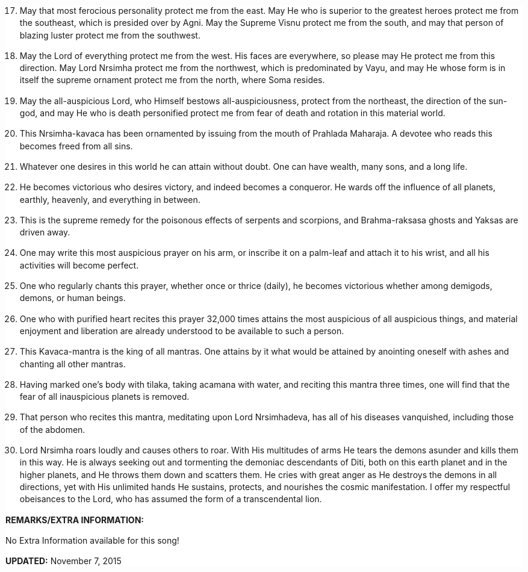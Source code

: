 17) May that most ferocious personality protect me from the east. May He who is superior to the greatest heroes protect me from the southeast, which is presided over by Agni. May the Supreme Visnu protect me from the south, and may that person of blazing luster protect me from the southwest.

18) May the Lord of everything protect me from the west. His faces are everywhere, so please may He protect me from this direction. May Lord Nrsimha protect me from the northwest, which is predominated by Vayu, and may He whose form is in itself the supreme ornament protect me from the north, where Soma resides.

19) May the all-auspicious Lord, who Himself bestows all-auspiciousness, protect from the northeast, the direction of the sun-god, and may He who is death personified protect me from fear of death and rotation in this material world.

20) This Nrsimha-kavaca has been ornamented by issuing from the mouth of Prahlada Maharaja. A devotee who reads this becomes freed from all sins.

21) Whatever one desires in this world he can attain without doubt. One can have wealth, many sons, and a long life.

22) He becomes victorious who desires victory, and indeed becomes a conqueror. He wards off the influence of all planets, earthly, heavenly, and everything in between.

23) This is the supreme remedy for the poisonous effects of serpents and scorpions, and Brahma-raksasa ghosts and Yaksas are driven away.

24) One may write this most auspicious prayer on his arm, or inscribe it on a palm-leaf and attach it to his wrist, and all his activities will become perfect.

25) One who regularly chants this prayer, whether once or thrice (daily), he becomes victorious whether among demigods, demons, or human beings.

26) One who with purified heart recites this prayer 32,000 times attains the most auspicious of all auspicious things, and material enjoyment and liberation are already understood to be available to such a person.

27) This Kavaca-mantra is the king of all mantras. One attains by it what would be attained by anointing oneself with ashes and chanting all other mantras.

28) Having marked one’s body with tilaka, taking acamana with water, and reciting this mantra three times, one will find that the fear of all inauspicious planets is removed.

29) That person who recites this mantra, meditating upon Lord Nrsimhadeva, has all of his diseases vanquished, including those of the abdomen.

30) Lord Nrsimha roars loudly and causes others to roar. With His multitudes of arms He tears the demons asunder and kills them in this way. He is always seeking out and tormenting the demoniac descendants of Diti, both on this earth planet and in the higher planets, and He throws them down and scatters them. He cries with great anger as He destroys the demons in all directions, yet with His unlimited hands He sustains, protects, and nourishes the cosmic manifestation. I offer my respectful obeisances to the Lord, who has assumed the form of a transcendental lion.

**REMARKS/EXTRA INFORMATION:**

No Extra Information available for this song!

**UPDATED:** November 7, 2015